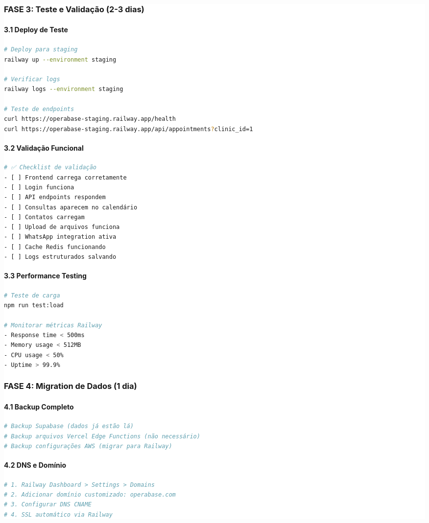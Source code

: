 ### **FASE 3: Teste e Validação (2-3 dias)**

#### 3.1 **Deploy de Teste**
```bash
# Deploy para staging
railway up --environment staging

# Verificar logs
railway logs --environment staging

# Teste de endpoints
curl https://operabase-staging.railway.app/health
curl https://operabase-staging.railway.app/api/appointments?clinic_id=1
```

#### 3.2 **Validação Funcional**
```bash
# ✅ Checklist de validação
- [ ] Frontend carrega corretamente
- [ ] Login funciona
- [ ] API endpoints respondem
- [ ] Consultas aparecem no calendário
- [ ] Contatos carregam
- [ ] Upload de arquivos funciona
- [ ] WhatsApp integration ativa
- [ ] Cache Redis funcionando
- [ ] Logs estruturados salvando
```

#### 3.3 **Performance Testing**
```bash
# Teste de carga
npm run test:load

# Monitorar métricas Railway
- Response time < 500ms
- Memory usage < 512MB
- CPU usage < 50%
- Uptime > 99.9%
```

### **FASE 4: Migration de Dados (1 dia)**

#### 4.1 **Backup Completo**
```bash
# Backup Supabase (dados já estão lá)
# Backup arquivos Vercel Edge Functions (não necessário)
# Backup configurações AWS (migrar para Railway)
```

#### 4.2 **DNS e Domínio**
```bash
# 1. Railway Dashboard > Settings > Domains
# 2. Adicionar domínio customizado: operabase.com
# 3. Configurar DNS CNAME
# 4. SSL automático via Railway
```
